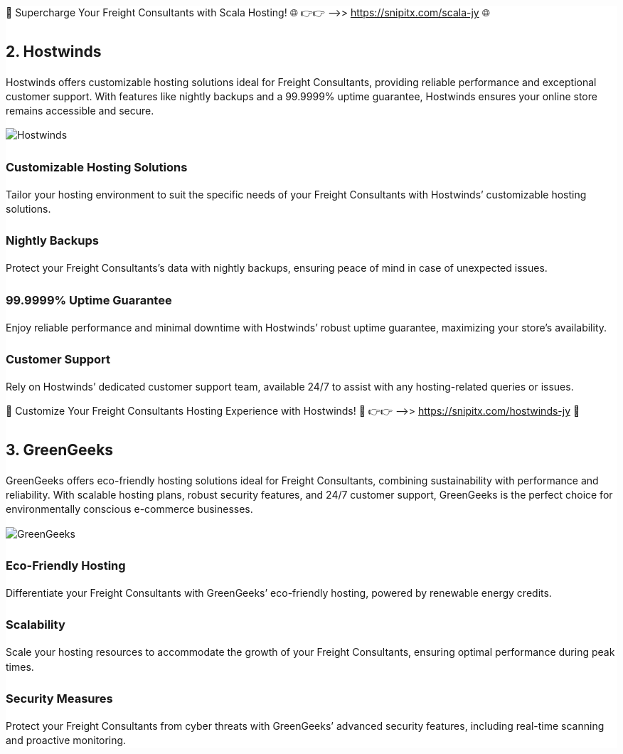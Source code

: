 🚀 Supercharge Your Freight Consultants with Scala Hosting! 🌐
👉👉 -->> https://snipitx.com/scala-jy 🌐

## 2. Hostwinds

Hostwinds offers customizable hosting solutions ideal for Freight Consultants, providing reliable performance and exceptional customer support. With features like nightly backups and a 99.9999% uptime guarantee, Hostwinds ensures your online store remains accessible and secure.

![Hostwinds](https://i.imgur.com/53aSNXx.jpeg "Hostwinds Hosting")

### Customizable Hosting Solutions
Tailor your hosting environment to suit the specific needs of your Freight Consultants with Hostwinds’ customizable hosting solutions.

### Nightly Backups
Protect your Freight Consultants’s data with nightly backups, ensuring peace of mind in case of unexpected issues.

### 99.9999% Uptime Guarantee
Enjoy reliable performance and minimal downtime with Hostwinds’ robust uptime guarantee, maximizing your store’s availability.

### Customer Support
Rely on Hostwinds’ dedicated customer support team, available 24/7 to assist with any hosting-related queries or issues.

🌟 Customize Your Freight Consultants Hosting Experience with Hostwinds! 🚀
👉👉 -->> https://snipitx.com/hostwinds-jy 🚀


## 3. GreenGeeks

GreenGeeks offers eco-friendly hosting solutions ideal for Freight Consultants, combining sustainability with performance and reliability. With scalable hosting plans, robust security features, and 24/7 customer support, GreenGeeks is the perfect choice for environmentally conscious e-commerce businesses.

![GreenGeeks](https://i.imgur.com/eEwuntu.jpg "GreenGeeks Hosting")

### Eco-Friendly Hosting
Differentiate your Freight Consultants with GreenGeeks’ eco-friendly hosting, powered by renewable energy credits.

### Scalability
Scale your hosting resources to accommodate the growth of your Freight Consultants, ensuring optimal performance during peak times.

### Security Measures
Protect your Freight Consultants from cyber threats with GreenGeeks’ advanced security features, including real-time scanning and proactive monitoring.
